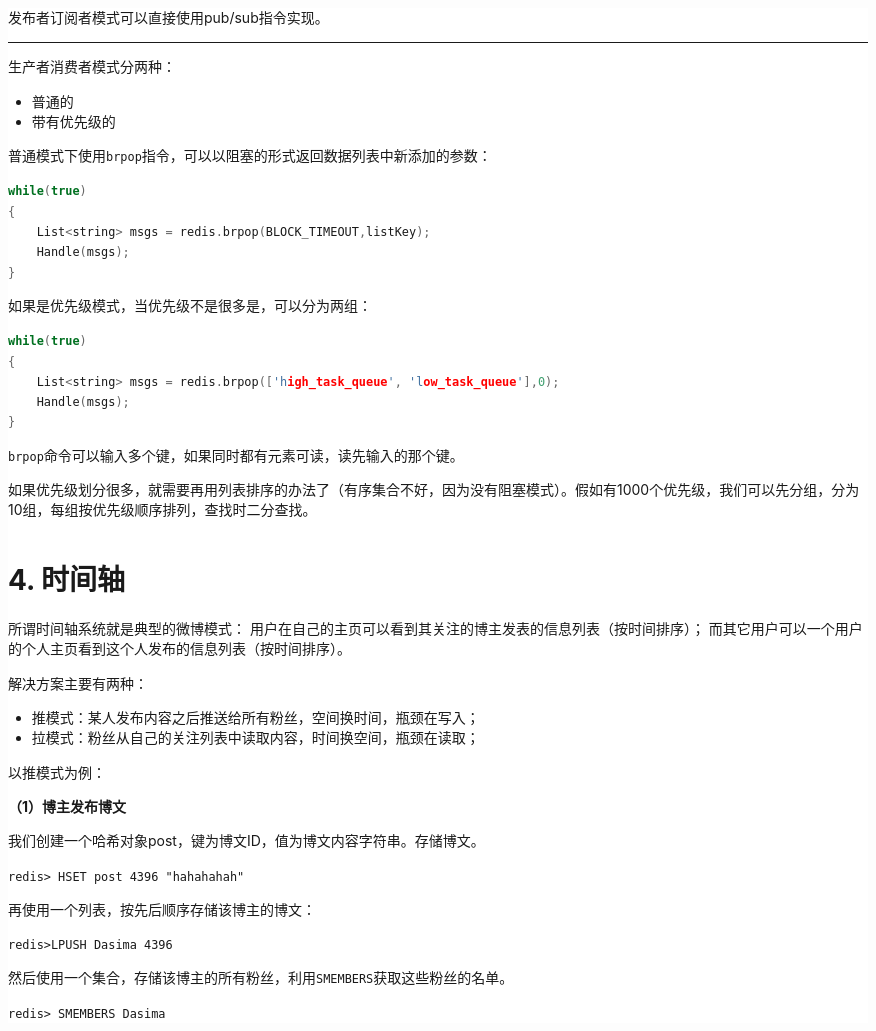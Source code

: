 发布者订阅者模式可以直接使用pub/sub指令实现。

---

生产者消费者模式分两种：
- 普通的
- 带有优先级的

普通模式下使用`brpop`指令，可以以阻塞的形式返回数据列表中新添加的参数：
```C++
while(true)
{
    List<string> msgs = redis.brpop(BLOCK_TIMEOUT,listKey);
    Handle(msgs);
}
```

如果是优先级模式，当优先级不是很多是，可以分为两组：
```C
while(true)
{
    List<string> msgs = redis.brpop(['high_task_queue', 'low_task_queue'],0);
    Handle(msgs);
}
```

`brpop`命令可以输入多个键，如果同时都有元素可读，读先输入的那个键。

如果优先级划分很多，就需要再用列表排序的办法了（有序集合不好，因为没有阻塞模式）。假如有1000个优先级，我们可以先分组，分为10组，每组按优先级顺序排列，查找时二分查找。

# 4. 时间轴
所谓时间轴系统就是典型的微博模式：
用户在自己的主页可以看到其关注的博主发表的信息列表（按时间排序）；
而其它用户可以一个用户的个人主页看到这个人发布的信息列表（按时间排序）。

解决方案主要有两种：
- 推模式：某人发布内容之后推送给所有粉丝，空间换时间，瓶颈在写入；
- 拉模式：粉丝从自己的关注列表中读取内容，时间换空间，瓶颈在读取；

以推模式为例：

**（1）博主发布博文**

我们创建一个哈希对象post，键为博文ID，值为博文内容字符串。存储博文。

```
redis> HSET post 4396 "hahahahah"
```

再使用一个列表，按先后顺序存储该博主的博文：

```
redis>LPUSH Dasima 4396
```

然后使用一个集合，存储该博主的所有粉丝，利用`SMEMBERS`获取这些粉丝的名单。

```
redis> SMEMBERS Dasima
```
